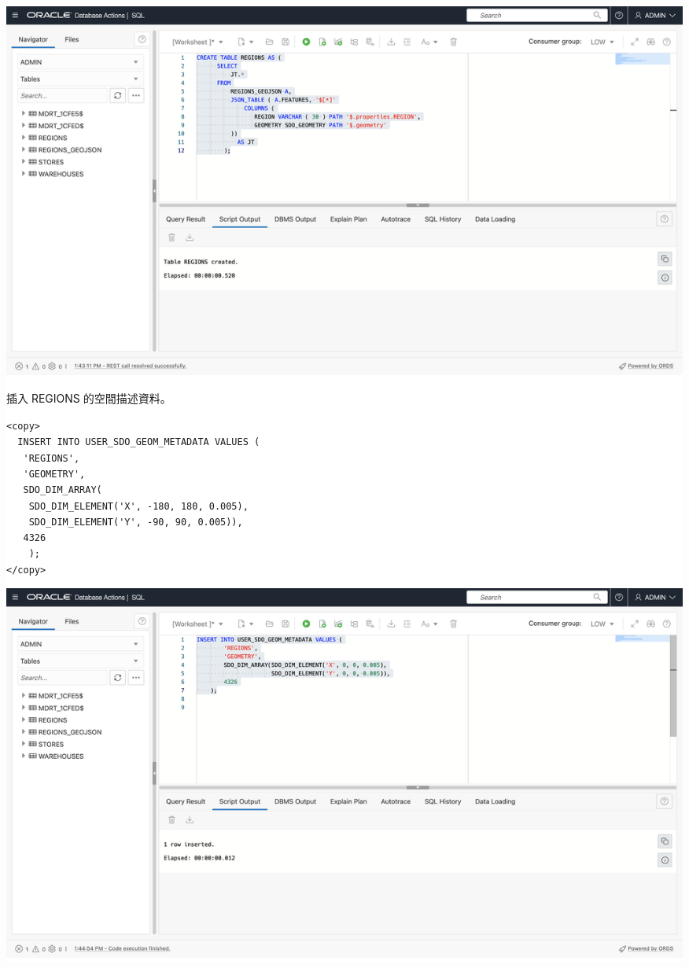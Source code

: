![準備空間資料](images/create-data-32.png)

插入 REGIONS 的空間描述資料。

    <copy>
      INSERT INTO USER_SDO_GEOM_METADATA VALUES (
       'REGIONS',
       'GEOMETRY',
       SDO_DIM_ARRAY(
        SDO_DIM_ELEMENT('X', -180, 180, 0.005),
        SDO_DIM_ELEMENT('Y', -90, 90, 0.005)),
       4326
        );
    </copy>
    

![準備空間資料](images/create-data-33.png)
